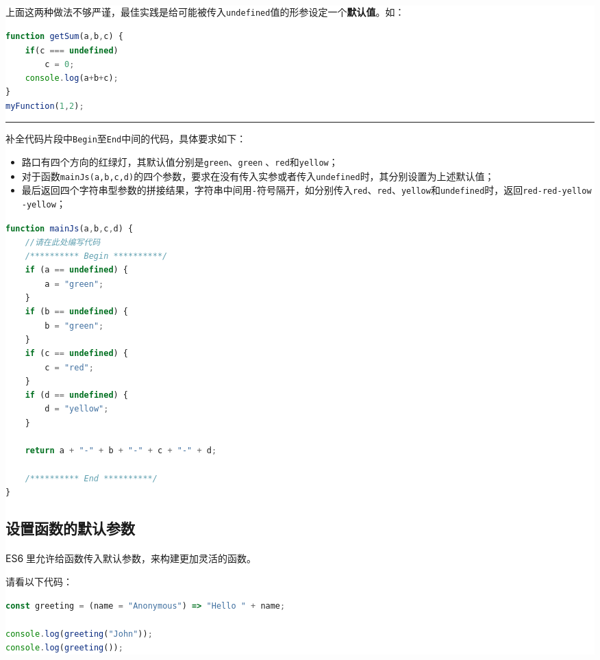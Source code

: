上面这两种做法不够严谨，最佳实践是给可能被传入`undefined`值的形参设定一个**默认值**。如：

```js
function getSum(a,b,c) {   
    if(c === undefined)     
        c = 0;    
    console.log(a+b+c); 
} 
myFunction(1,2);  
```

----

补全代码片段中`Begin`至`End`中间的代码，具体要求如下：

- 路口有四个方向的红绿灯，其默认值分别是`green`、`green`
  、`red`和`yellow`；
- 对于函数`mainJs(a,b,c,d)`的四个参数，要求在没有传入实参或者传入`undefined`时，其分别设置为上述默认值；
- 最后返回四个字符串型参数的拼接结果，字符串中间用`-`符号隔开，如分别传入`red`、`red`、`yellow`和`undefined`时，返回`red-red-yellow-yellow`；

```js
function mainJs(a,b,c,d) {
	//请在此处编写代码
	/********** Begin **********/
    if (a == undefined) {
		a = "green";
	}
	if (b == undefined) {
		b = "green";
	}
	if (c == undefined) {
		c = "red";
	}
	if (d == undefined) {
		d = "yellow";
	}

	return a + "-" + b + "-" + c + "-" + d;
    
	/********** End **********/
}

```

## 设置函数的默认参数

ES6 里允许给函数传入默认参数，来构建更加灵活的函数。

请看以下代码：

```js
const greeting = (name = "Anonymous") => "Hello " + name;

console.log(greeting("John"));
console.log(greeting());
```

